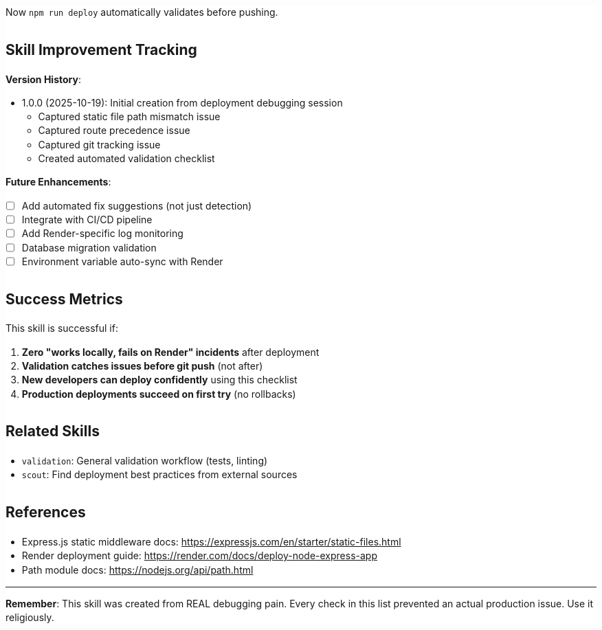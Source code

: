 Now `npm run deploy` automatically validates before pushing.

## Skill Improvement Tracking

**Version History**:
- 1.0.0 (2025-10-19): Initial creation from deployment debugging session
  - Captured static file path mismatch issue
  - Captured route precedence issue
  - Captured git tracking issue
  - Created automated validation checklist

**Future Enhancements**:
- [ ] Add automated fix suggestions (not just detection)
- [ ] Integrate with CI/CD pipeline
- [ ] Add Render-specific log monitoring
- [ ] Database migration validation
- [ ] Environment variable auto-sync with Render

## Success Metrics

This skill is successful if:
1. **Zero "works locally, fails on Render" incidents** after deployment
2. **Validation catches issues before git push** (not after)
3. **New developers can deploy confidently** using this checklist
4. **Production deployments succeed on first try** (no rollbacks)

## Related Skills
- `validation`: General validation workflow (tests, linting)
- `scout`: Find deployment best practices from external sources

## References
- Express.js static middleware docs: https://expressjs.com/en/starter/static-files.html
- Render deployment guide: https://render.com/docs/deploy-node-express-app
- Path module docs: https://nodejs.org/api/path.html

---

**Remember**: This skill was created from REAL debugging pain. Every check in this list prevented an actual production issue. Use it religiously.
